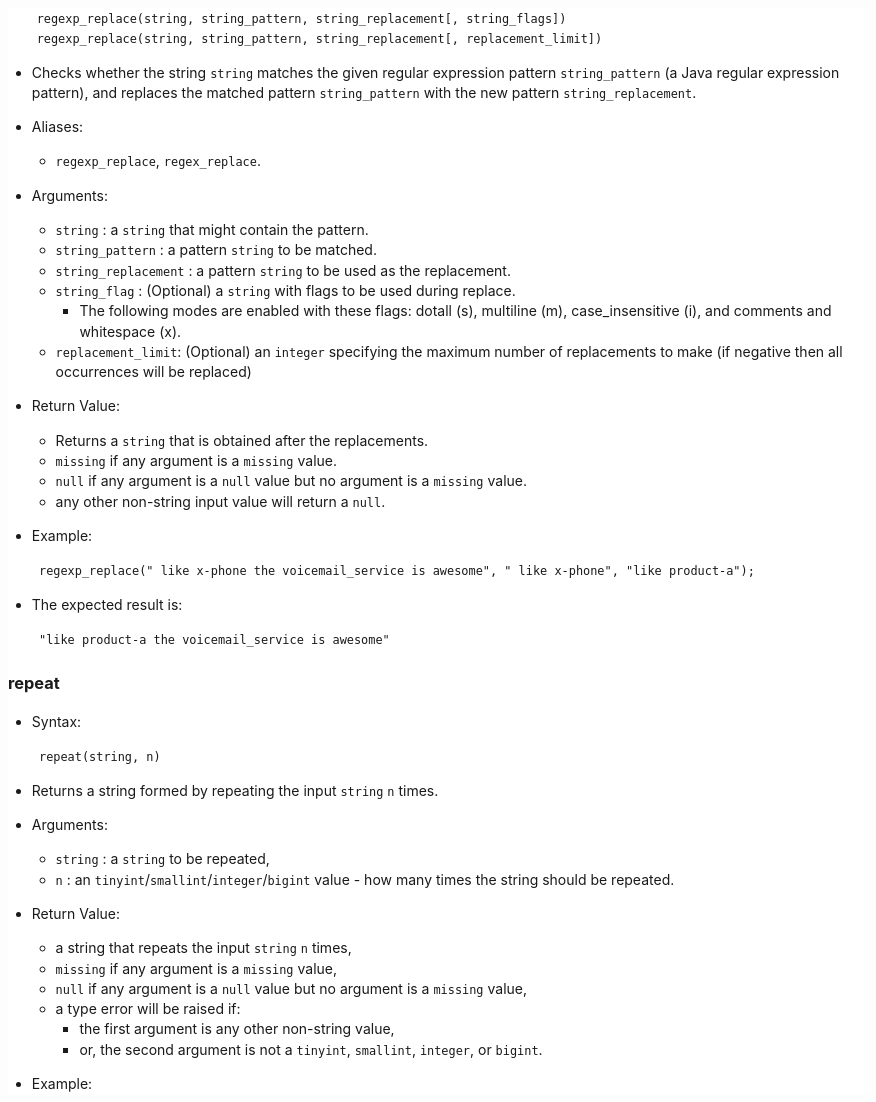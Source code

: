        regexp_replace(string, string_pattern, string_replacement[, string_flags])
        regexp_replace(string, string_pattern, string_replacement[, replacement_limit])

 * Checks whether the string `string` matches the given
   regular expression pattern `string_pattern` (a Java regular expression pattern),
   and replaces the matched pattern `string_pattern` with the new pattern `string_replacement`.

 * Aliases:
    * `regexp_replace`, `regex_replace`.

 * Arguments:
    * `string` : a `string` that might contain the pattern.
    * `string_pattern` : a pattern `string` to be matched.
    * `string_replacement` : a pattern `string` to be used as the replacement.
    * `string_flag` : (Optional) a `string` with flags to be used during replace.
        * The following modes are enabled with these flags: dotall (s), multiline (m), case_insensitive (i), and comments and whitespace (x).
    * `replacement_limit`: (Optional) an `integer` specifying the maximum number of replacements to make
         (if negative then all occurrences will be replaced)
 * Return Value:
    * Returns a `string` that is obtained after the replacements.
    * `missing` if any argument is a `missing` value.
    * `null` if any argument is a `null` value but no argument is a `missing` value.
    * any other non-string input value will return a `null`.

 * Example:

        regexp_replace(" like x-phone the voicemail_service is awesome", " like x-phone", "like product-a");


 * The expected result is:

        "like product-a the voicemail_service is awesome"


### repeat ###
 * Syntax:

        repeat(string, n)

 * Returns a string formed by repeating the input `string` `n` times.
 * Arguments:
    * `string` : a `string` to be repeated,
    * `n` : an `tinyint`/`smallint`/`integer`/`bigint` value - how many times the string should be repeated.
 * Return Value:
    * a string that repeats the input `string` `n` times,
    * `missing` if any argument is a `missing` value,
    * `null` if any argument is a `null` value but no argument is a `missing` value,
    * a type error will be raised if:
        * the first argument is any other non-string value,
        * or, the second argument is not a `tinyint`, `smallint`, `integer`, or `bigint`.

 * Example:
